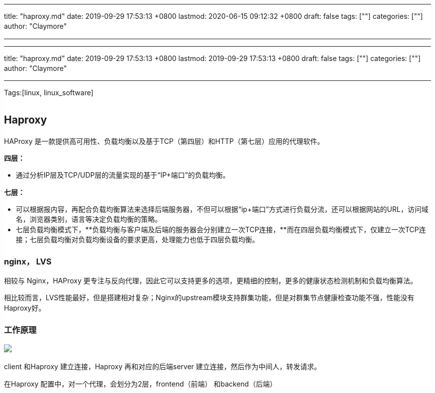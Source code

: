 
---
title: "haproxy.md"
date: 2019-09-29 17:53:13 +0800
lastmod: 2020-06-15 09:12:32 +0800
draft: false
tags: [""]
categories: [""]
author: "Claymore"

---

---
title: "haproxy.md"
date: 2019-09-29 17:53:13 +0800
lastmod: 2019-09-29 17:53:13 +0800
draft: false
tags: [""]
categories: [""]
author: "Claymore"

---
Tags:[linux, linux_software]

## Haproxy

HAProxy 是一款提供高可用性、负载均衡以及基于TCP（第四层）和HTTP（第七层）应用的代理软件。



**四层：**

- 通过分析IP层及TCP/UDP层的流量实现的基于“IP+端口”的负载均衡。

**七层：**

- 可以根据报内容，再配合负载均衡算法来选择后端服务器，不但可以根据“ip+端口”方式进行负载分流，还可以根据网站的URL，访问域名，浏览器类别，语言等决定负载均衡的策略。
- 七层负载均衡模式下，**负载均衡与客户端及后端的服务器会分别建立一次TCP连接，**而在四层负载均衡模式下，仅建立一次TCP连接；七层负载均衡对负载均衡设备的要求更高，处理能力也低于四层负载均衡。



### nginx， LVS

相较与 Nginx，HAProxy 更专注与反向代理，因此它可以支持更多的选项，更精细的控制，更多的健康状态检测机制和负载均衡算法。

相比较而言，LVS性能最好，但是搭建相对复杂；Nginx的upstream模块支持群集功能，但是对群集节点健康检查功能不强，性能没有Haproxy好。



### 工作原理

![](G:\picture\blog\haproxy\haproxy_原理.png)

client 和Haproxy 建立连接，Haproxy 再和对应的后端server 建立连接，然后作为中间人，转发请求。

 在Haproxy 配置中，对一个代理，会划分为2层，frontend（前端） 和backend（后端）
